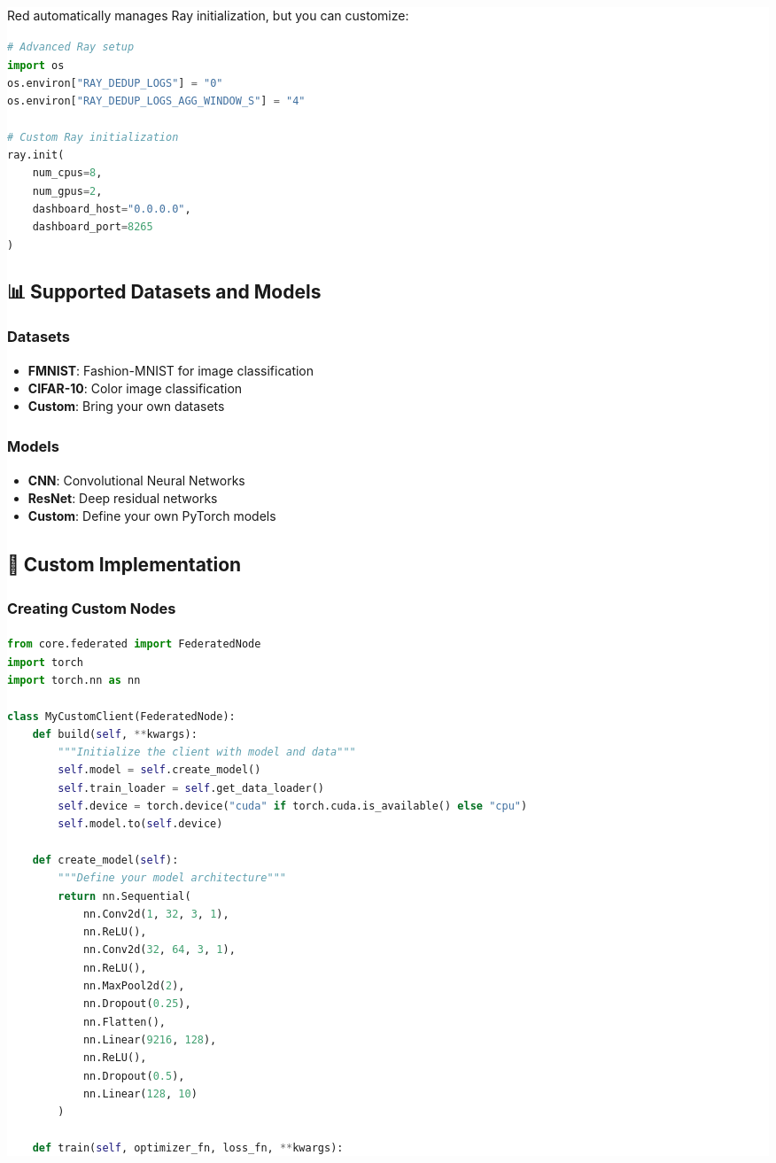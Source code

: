 Red automatically manages Ray initialization, but you can customize:

```python
# Advanced Ray setup
import os
os.environ["RAY_DEDUP_LOGS"] = "0"
os.environ["RAY_DEDUP_LOGS_AGG_WINDOW_S"] = "4"

# Custom Ray initialization
ray.init(
    num_cpus=8,
    num_gpus=2,
    dashboard_host="0.0.0.0",
    dashboard_port=8265
)
```

## 📊 Supported Datasets and Models

### Datasets
- **FMNIST**: Fashion-MNIST for image classification
- **CIFAR-10**: Color image classification
- **Custom**: Bring your own datasets

### Models
- **CNN**: Convolutional Neural Networks
- **ResNet**: Deep residual networks
- **Custom**: Define your own PyTorch models

## 🔧 Custom Implementation

### Creating Custom Nodes

```python
from core.federated import FederatedNode
import torch
import torch.nn as nn

class MyCustomClient(FederatedNode):
    def build(self, **kwargs):
        """Initialize the client with model and data"""
        self.model = self.create_model()
        self.train_loader = self.get_data_loader()
        self.device = torch.device("cuda" if torch.cuda.is_available() else "cpu")
        self.model.to(self.device)
    
    def create_model(self):
        """Define your model architecture"""
        return nn.Sequential(
            nn.Conv2d(1, 32, 3, 1),
            nn.ReLU(),
            nn.Conv2d(32, 64, 3, 1),
            nn.ReLU(),
            nn.MaxPool2d(2),
            nn.Dropout(0.25),
            nn.Flatten(),
            nn.Linear(9216, 128),
            nn.ReLU(),
            nn.Dropout(0.5),
            nn.Linear(128, 10)
        )
    
    def train(self, optimizer_fn, loss_fn, **kwargs):
```